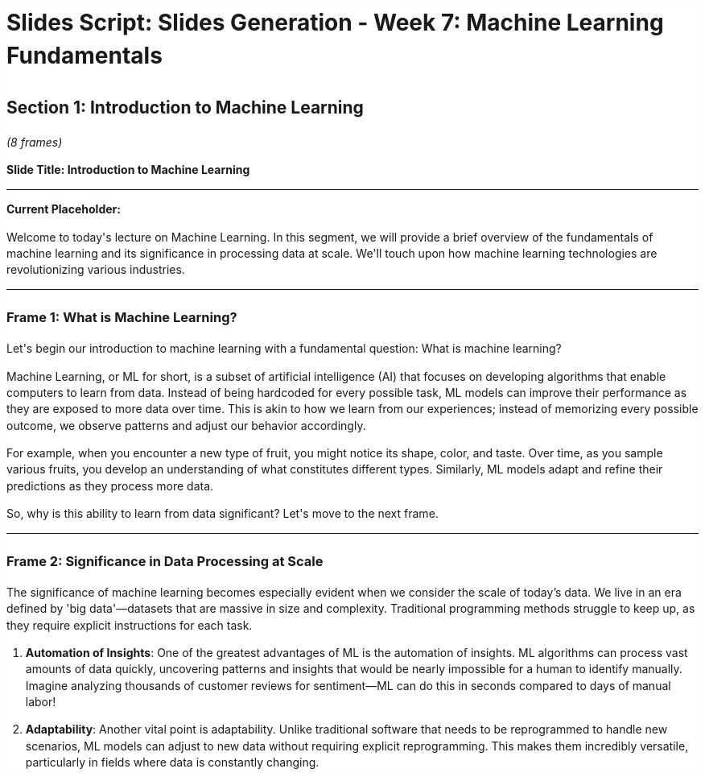 # Slides Script: Slides Generation - Week 7: Machine Learning Fundamentals

## Section 1: Introduction to Machine Learning
*(8 frames)*

**Slide Title: Introduction to Machine Learning**

---

**Current Placeholder:**

Welcome to today's lecture on Machine Learning. In this segment, we will provide a brief overview of the fundamentals of machine learning and its significance in processing data at scale. We'll touch upon how machine learning technologies are revolutionizing various industries.

---

### Frame 1: What is Machine Learning?

Let's begin our introduction to machine learning with a fundamental question: What is machine learning? 

Machine Learning, or ML for short, is a subset of artificial intelligence (AI) that focuses on developing algorithms that enable computers to learn from data. Instead of being hardcoded for every possible task, ML models can improve their performance as they are exposed to more data over time. This is akin to how we learn from our experiences; instead of memorizing every possible outcome, we observe patterns and adjust our behavior accordingly.

For example, when you encounter a new type of fruit, you might notice its shape, color, and taste. Over time, as you sample various fruits, you develop an understanding of what constitutes different types. Similarly, ML models adapt and refine their predictions as they process more data.

So, why is this ability to learn from data significant? Let's move to the next frame.

---

### Frame 2: Significance in Data Processing at Scale

The significance of machine learning becomes especially evident when we consider the scale of today’s data. We live in an era defined by 'big data'—datasets that are massive in size and complexity. Traditional programming methods struggle to keep up, as they require explicit instructions for each task.

1. **Automation of Insights**: One of the greatest advantages of ML is the automation of insights. ML algorithms can process vast amounts of data quickly, uncovering patterns and insights that would be nearly impossible for a human to identify manually. Imagine analyzing thousands of customer reviews for sentiment—ML can do this in seconds compared to days of manual labor!

2. **Adaptability**: Another vital point is adaptability. Unlike traditional software that needs to be reprogrammed to handle new scenarios, ML models can adjust to new data without requiring explicit reprogramming. This makes them incredibly versatile, particularly in fields where data is constantly changing.
